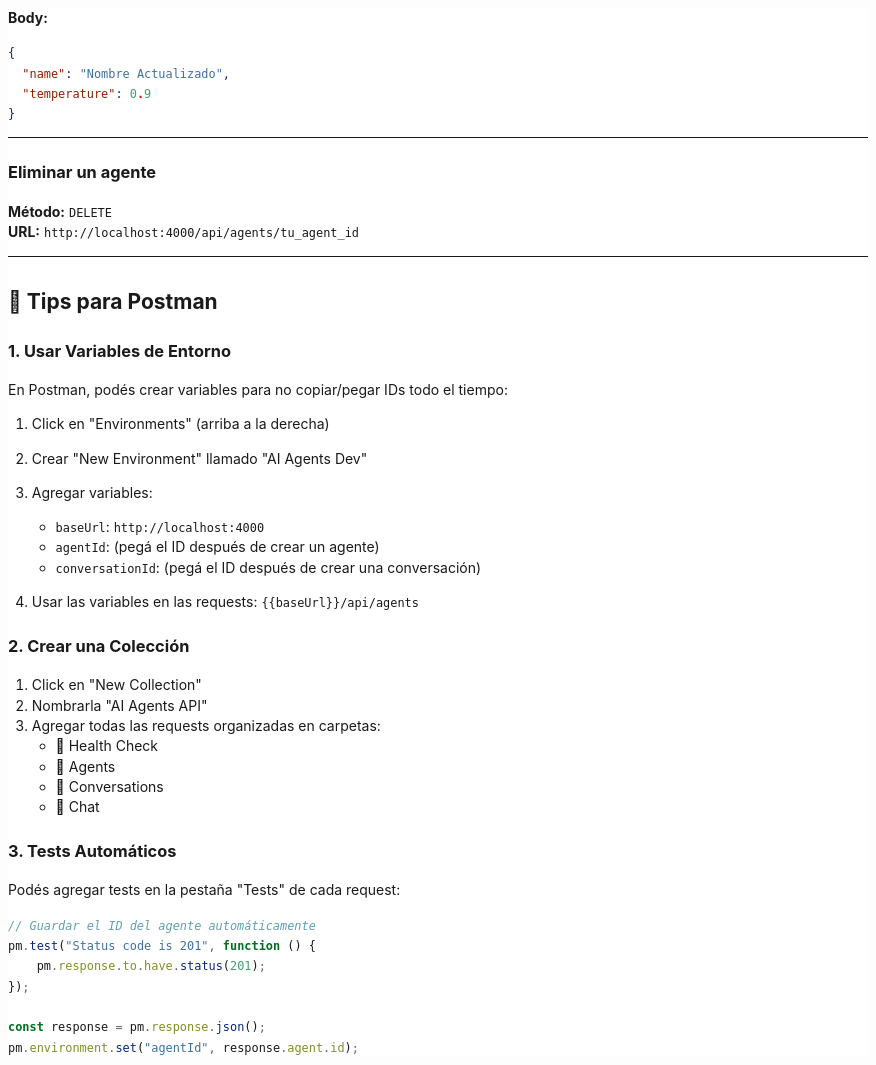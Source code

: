 **Body:**
```json
{
  "name": "Nombre Actualizado",
  "temperature": 0.9
}
```

---

### Eliminar un agente

**Método:** `DELETE`  
**URL:** `http://localhost:4000/api/agents/tu_agent_id`

---

## 🎯 Tips para Postman

### 1. Usar Variables de Entorno
En Postman, podés crear variables para no copiar/pegar IDs todo el tiempo:

1. Click en "Environments" (arriba a la derecha)
2. Crear "New Environment" llamado "AI Agents Dev"
3. Agregar variables:
   - `baseUrl`: `http://localhost:4000`
   - `agentId`: (pegá el ID después de crear un agente)
   - `conversationId`: (pegá el ID después de crear una conversación)

4. Usar las variables en las requests: `{{baseUrl}}/api/agents`

### 2. Crear una Colección
1. Click en "New Collection"
2. Nombrarla "AI Agents API"
3. Agregar todas las requests organizadas en carpetas:
   - 📁 Health Check
   - 📁 Agents
   - 📁 Conversations
   - 📁 Chat

### 3. Tests Automáticos
Podés agregar tests en la pestaña "Tests" de cada request:

```javascript
// Guardar el ID del agente automáticamente
pm.test("Status code is 201", function () {
    pm.response.to.have.status(201);
});

const response = pm.response.json();
pm.environment.set("agentId", response.agent.id);
```

